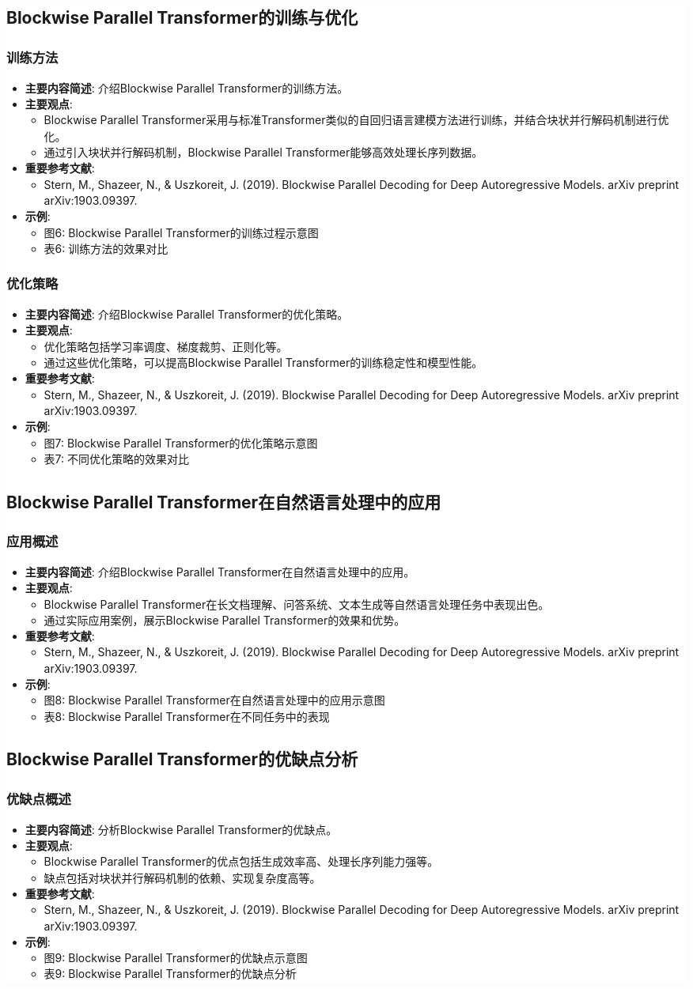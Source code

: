 ## Blockwise Parallel Transformer的训练与优化

### 训练方法

- **主要内容简述**: 介绍Blockwise Parallel Transformer的训练方法。
- **主要观点**:
  - Blockwise Parallel Transformer采用与标准Transformer类似的自回归语言建模方法进行训练，并结合块状并行解码机制进行优化。
  - 通过引入块状并行解码机制，Blockwise Parallel Transformer能够高效处理长序列数据。
- **重要参考文献**:
  - Stern, M., Shazeer, N., & Uszkoreit, J. (2019). Blockwise Parallel Decoding for Deep Autoregressive Models. arXiv preprint arXiv:1903.09397.
- **示例**:
  - 图6: Blockwise Parallel Transformer的训练过程示意图
  - 表6: 训练方法的效果对比

### 优化策略

- **主要内容简述**: 介绍Blockwise Parallel Transformer的优化策略。
- **主要观点**:
  - 优化策略包括学习率调度、梯度裁剪、正则化等。
  - 通过这些优化策略，可以提高Blockwise Parallel Transformer的训练稳定性和模型性能。
- **重要参考文献**:
  - Stern, M., Shazeer, N., & Uszkoreit, J. (2019). Blockwise Parallel Decoding for Deep Autoregressive Models. arXiv preprint arXiv:1903.09397.
- **示例**:
  - 图7: Blockwise Parallel Transformer的优化策略示意图
  - 表7: 不同优化策略的效果对比

## Blockwise Parallel Transformer在自然语言处理中的应用

### 应用概述

- **主要内容简述**: 介绍Blockwise Parallel Transformer在自然语言处理中的应用。
- **主要观点**:
  - Blockwise Parallel Transformer在长文档理解、问答系统、文本生成等自然语言处理任务中表现出色。
  - 通过实际应用案例，展示Blockwise Parallel Transformer的效果和优势。
- **重要参考文献**:
  - Stern, M., Shazeer, N., & Uszkoreit, J. (2019). Blockwise Parallel Decoding for Deep Autoregressive Models. arXiv preprint arXiv:1903.09397.
- **示例**:
  - 图8: Blockwise Parallel Transformer在自然语言处理中的应用示意图
  - 表8: Blockwise Parallel Transformer在不同任务中的表现

## Blockwise Parallel Transformer的优缺点分析

### 优缺点概述

- **主要内容简述**: 分析Blockwise Parallel Transformer的优缺点。
- **主要观点**:
  - Blockwise Parallel Transformer的优点包括生成效率高、处理长序列能力强等。
  - 缺点包括对块状并行解码机制的依赖、实现复杂度高等。
- **重要参考文献**:
  - Stern, M., Shazeer, N., & Uszkoreit, J. (2019). Blockwise Parallel Decoding for Deep Autoregressive Models. arXiv preprint arXiv:1903.09397.
- **示例**:
  - 图9: Blockwise Parallel Transformer的优缺点示意图
  - 表9: Blockwise Parallel Transformer的优缺点分析
